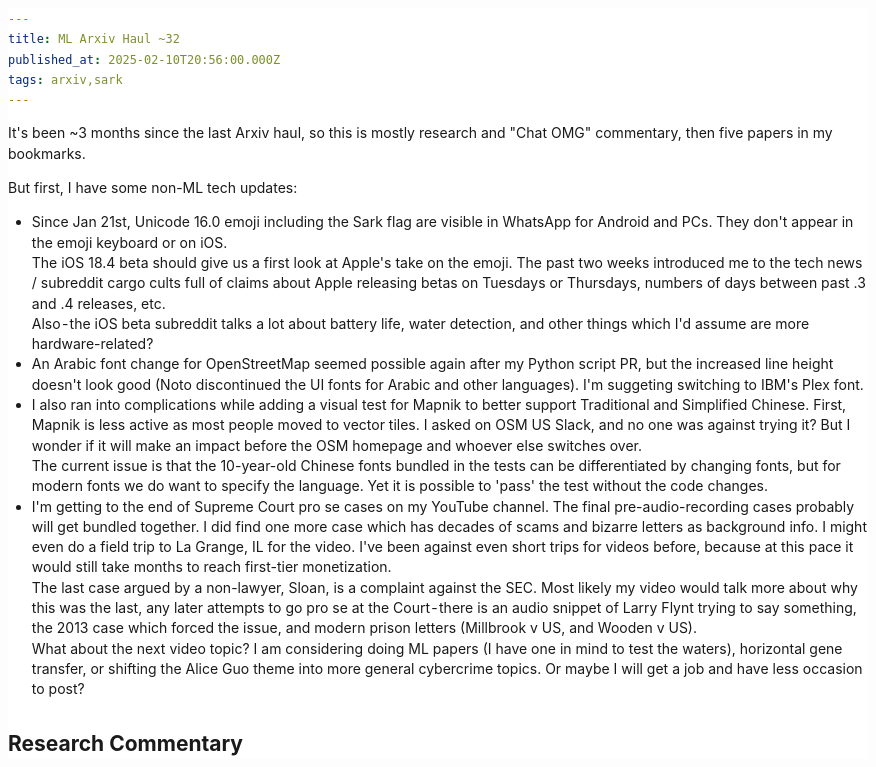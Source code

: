 ```yaml
---
title: ML Arxiv Haul ~32
published_at: 2025-02-10T20:56:00.000Z
tags: arxiv,sark
---
```


It's been ~3 months since the last Arxiv haul, so this is mostly research and "Chat OMG" commentary, then five papers in my bookmarks.

But first, I have some non-ML tech updates:

<ul>
    <li>Since Jan 21st, Unicode 16.0 emoji including the Sark flag are visible in WhatsApp for Android and PCs. They don't appear in the emoji keyboard or on iOS.<br/>
        The iOS 18.4 beta should give us a first look at Apple's take on the emoji. The past two weeks introduced me to the tech news / subreddit cargo cults full of claims about Apple releasing betas on Tuesdays or Thursdays, numbers of days between past .3 and .4 releases, etc.<br/>
        Also - the iOS beta subreddit talks a lot about battery life, water detection, and other things which I'd assume are more hardware-related?
    </li>
    <li>
        An Arabic font change for OpenStreetMap seemed possible again after my Python script PR, but the increased line height doesn't look good (Noto discontinued the UI fonts for Arabic and other languages). I'm suggeting switching to IBM's Plex font.
    </li>
    <li>
        I also ran into complications while adding a visual test for Mapnik to better support Traditional and Simplified Chinese. First, Mapnik is less active as most people moved to vector tiles. I asked on OSM US Slack, and no one was against trying it? But I wonder if it will make an impact before the OSM homepage and whoever else switches over. <br/>
        The current issue is that the 10-year-old Chinese fonts bundled in the tests can be differentiated by changing fonts, but for modern fonts we do want to specify the language. Yet it is possible to 'pass' the test without the code changes.
    </li>
    <li>
        I'm getting to the end of Supreme Court pro se cases on my YouTube channel. The final pre-audio-recording cases probably will get bundled together. I did find one more case which has decades of scams and bizarre letters as background info. I might even do a field trip to La Grange, IL for the video. I've been against even short trips for videos before, because at this pace it would still take months to reach first-tier monetization.<br/>
        The last case argued by a non-lawyer, Sloan, is a complaint against the SEC. Most likely my video would talk more about why this was the last, any later attempts to go pro se at the Court - there is an audio snippet of Larry Flynt trying to say something, the 2013 case which forced the issue, and modern prison letters (Millbrook v US, and Wooden v US).<br/>
        What about the next video topic? I am considering doing ML papers (I have one in mind to test the waters), horizontal gene transfer, or shifting the Alice Guo theme into more general cybercrime topics. Or maybe I will get a job and have less occasion to post?
    </li>
</ul>

## Research Commentary
